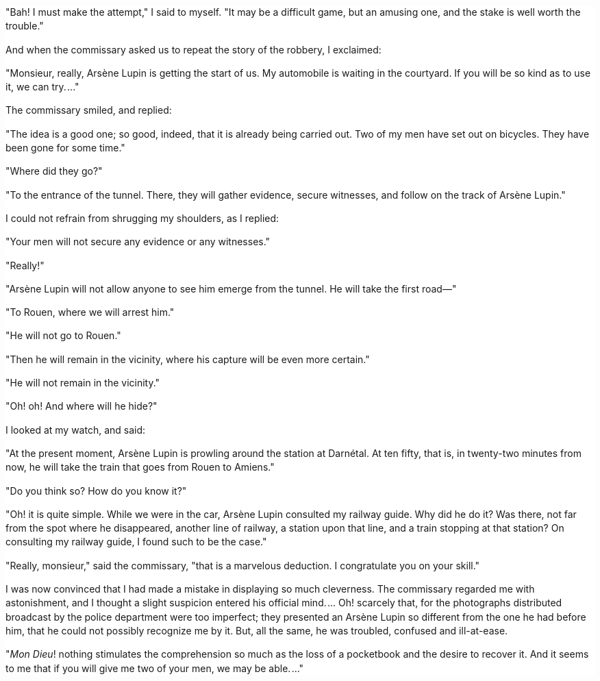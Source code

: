 "Bah! I must make the attempt," I said to myself. "It may be a difficult game, but an amusing one, and the stake is well worth the trouble."

And when the commissary asked us to repeat the story of the robbery, I exclaimed:

"Monsieur, really, Arsène Lupin is getting the start of us. My automobile is waiting in the courtyard. If you will be so kind as to use it, we can try. ..."

The commissary smiled, and replied:

"The idea is a good one; so good, indeed, that it is already being carried out. Two of my men have set out on bicycles. They have been gone for some time."

"Where did they go?"

"To the entrance of the tunnel. There, they will gather evidence, secure witnesses, and follow on the track of Arsène Lupin."

I could not refrain from shrugging my shoulders, as I replied:

"Your men will not secure any evidence or any witnesses."

"Really!"

"Arsène Lupin will not allow anyone to see him emerge from the tunnel. He will take the first road﻿—"

"To Rouen, where we will arrest him."

"He will not go to Rouen."

"Then he will remain in the vicinity, where his capture will be even more certain."

"He will not remain in the vicinity."

"Oh! oh! And where will he hide?"

I looked at my watch, and said:

"At the present moment, Arsène Lupin is prowling around the station at Darnétal. At ten fifty, that is, in twenty-two minutes from now, he will take the train that goes from Rouen to Amiens."

"Do you think so? How do you know it?"

"Oh! it is quite simple. While we were in the car, Arsène Lupin consulted my railway guide. Why did he do it? Was there, not far from the spot where he disappeared, another line of railway, a station upon that line, and a train stopping at that station? On consulting my railway guide, I found such to be the case."

"Really, monsieur," said the commissary, "that is a marvelous deduction. I congratulate you on your skill."

I was now convinced that I had made a mistake in displaying so much cleverness. The commissary regarded me with astonishment, and I thought a slight suspicion entered his official mind. ... Oh! scarcely that, for the photographs distributed broadcast by the police department were too imperfect; they presented an Arsène Lupin so different from the one he had before him, that he could not possibly recognize me by it. But, all the same, he was troubled, confused and ill-at-ease.

"_Mon Dieu_! nothing stimulates the comprehension so much as the loss of a pocketbook and the desire to recover it. And it seems to me that if you will give me two of your men, we may be able. ..."
